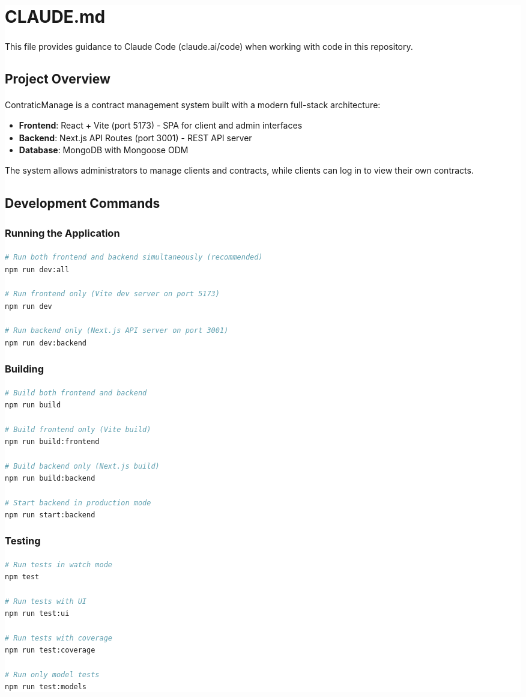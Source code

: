 # CLAUDE.md

This file provides guidance to Claude Code (claude.ai/code) when working with code in this repository.

## Project Overview

ContraticManage is a contract management system built with a modern full-stack architecture:
- **Frontend**: React + Vite (port 5173) - SPA for client and admin interfaces
- **Backend**: Next.js API Routes (port 3001) - REST API server
- **Database**: MongoDB with Mongoose ODM

The system allows administrators to manage clients and contracts, while clients can log in to view their own contracts.

## Development Commands

### Running the Application

```bash
# Run both frontend and backend simultaneously (recommended)
npm run dev:all

# Run frontend only (Vite dev server on port 5173)
npm run dev

# Run backend only (Next.js API server on port 3001)
npm run dev:backend
```

### Building

```bash
# Build both frontend and backend
npm run build

# Build frontend only (Vite build)
npm run build:frontend

# Build backend only (Next.js build)
npm run build:backend

# Start backend in production mode
npm run start:backend
```

### Testing

```bash
# Run tests in watch mode
npm test

# Run tests with UI
npm run test:ui

# Run tests with coverage
npm run test:coverage

# Run only model tests
npm run test:models
```
